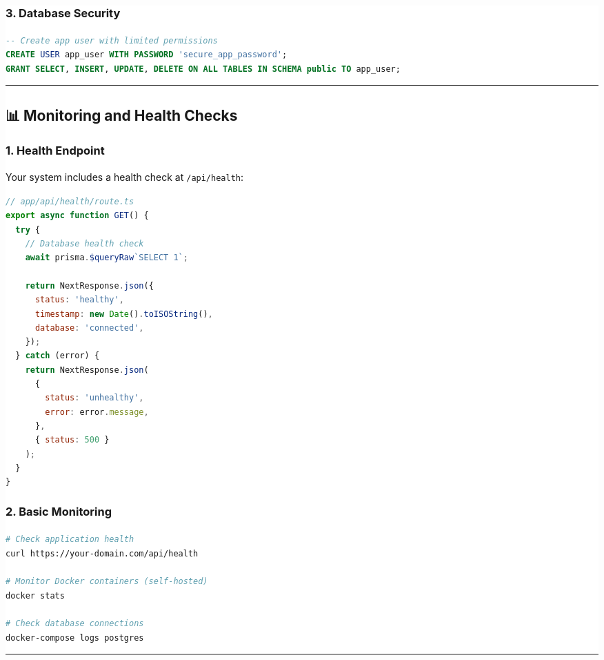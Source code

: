 ### 3. Database Security

```sql
-- Create app user with limited permissions
CREATE USER app_user WITH PASSWORD 'secure_app_password';
GRANT SELECT, INSERT, UPDATE, DELETE ON ALL TABLES IN SCHEMA public TO app_user;
```

---

## 📊 Monitoring and Health Checks

### 1. Health Endpoint

Your system includes a health check at `/api/health`:

```js
// app/api/health/route.ts
export async function GET() {
  try {
    // Database health check
    await prisma.$queryRaw`SELECT 1`;

    return NextResponse.json({
      status: 'healthy',
      timestamp: new Date().toISOString(),
      database: 'connected',
    });
  } catch (error) {
    return NextResponse.json(
      {
        status: 'unhealthy',
        error: error.message,
      },
      { status: 500 }
    );
  }
}
```

### 2. Basic Monitoring

```bash
# Check application health
curl https://your-domain.com/api/health

# Monitor Docker containers (self-hosted)
docker stats

# Check database connections
docker-compose logs postgres
```

---